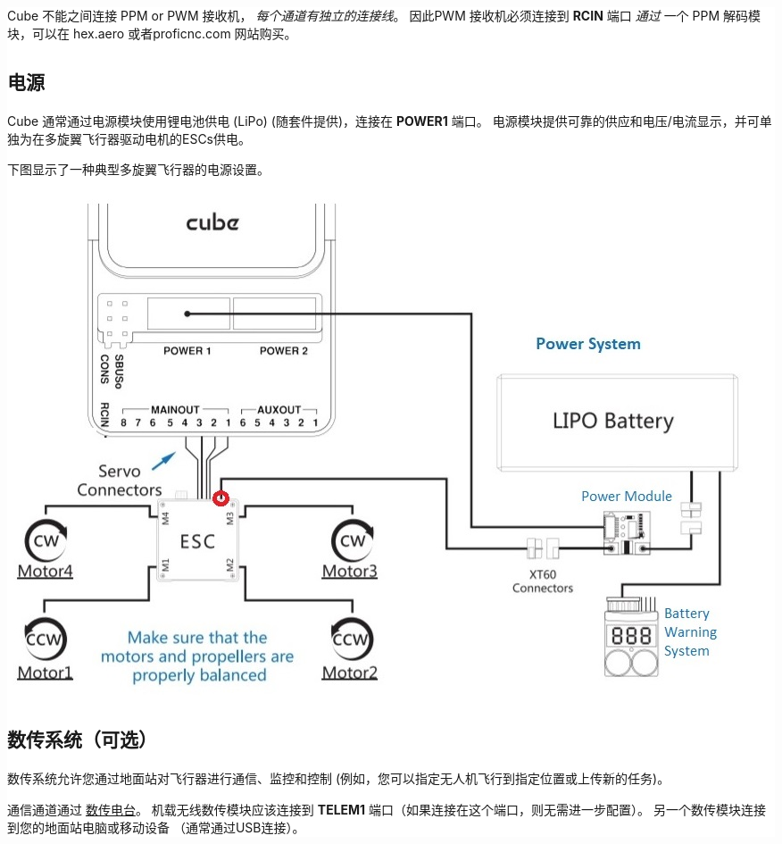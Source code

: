 Cube 不能之间连接 PPM or PWM 接收机， *每个通道有独立的连接线*。 因此PWM 接收机必须连接到 **RCIN** 端口 *通过* 一个 PPM 解码模块，可以在 hex.aero 或者proficnc.com 网站购买。

## 电源

Cube 通常通过电源模块使用锂电池供电 (LiPo) (随套件提供)，连接在 **POWER1** 端口。 电源模块提供可靠的供应和电压/电流显示，并可单独为在多旋翼飞行器驱动电机的ESCs供电。

下图显示了一种典型多旋翼飞行器的电源设置。

![Power 设置 - MC](../../assets/flight_controller/cube/cube_wiring_power_mc.jpg)



<span id="telemetry"></span>

## 数传系统（可选）

数传系统允许您通过地面站对飞行器进行通信、监控和控制 (例如，您可以指定无人机飞行到指定位置或上传新的任务)。

通信通道通过 [数传电台](../telemetry/README.md)。 机载无线数传模块应该连接到 **TELEM1** 端口（如果连接在这个端口，则无需进一步配置）。 另一个数传模块连接到您的地面站电脑或移动设备 （通常通过USB连接）。

